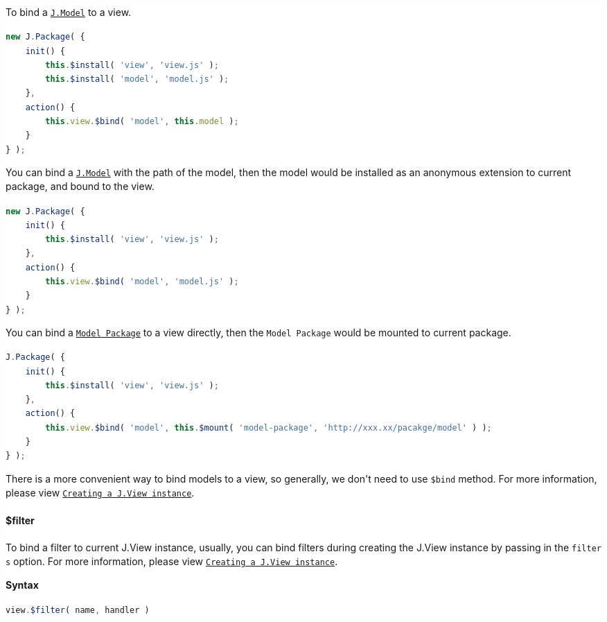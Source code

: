 To bind a [`J.Model`](#jmodel) to a view.

~~~js
new J.Package( {
    init() {
        this.$install( 'view', 'view.js' );
        this.$install( 'model', 'model.js' );
    },
    action() {
        this.view.$bind( 'model', this.model );
    }
} );
~~~

You can bind a [`J.Model`](#jmodel) with the path of the model, then the model would be installed as an anonymous extension to current package, and bound to the view.

~~~js
new J.Package( {
    init() {
        this.$install( 'view', 'view.js' );
    },
    action() {
        this.view.$bind( 'model', 'model.js' );
    }
} );
~~~

You can bind a [`Model Package`](#model-package) to a view directly, then the `Model Package` would be mounted to current package.

~~~js
J.Package( {
    init() {
        this.$install( 'view', 'view.js' );
    },
    action() {
        this.view.$bind( 'model', this.$mount( 'model-package', 'http://xxx.xx/pacakge/model' ) );
    }
} );
~~~

There is a more convenient way to bind models to a view, so generally, we don't need to use `$bind` method. For more information, please view [`Creating a J.View instance`](#creating-a-jview-instance).

#### $filter

To bind a filter to current J.View instance, usually, you can bind filters during creating the J.View instance by passing in the `filters` option. For more information, please view [`Creating a J.View instance`](#creating-a-jview-instance).

__Syntax__

~~~js
view.$filter( name, handler )
~~~
